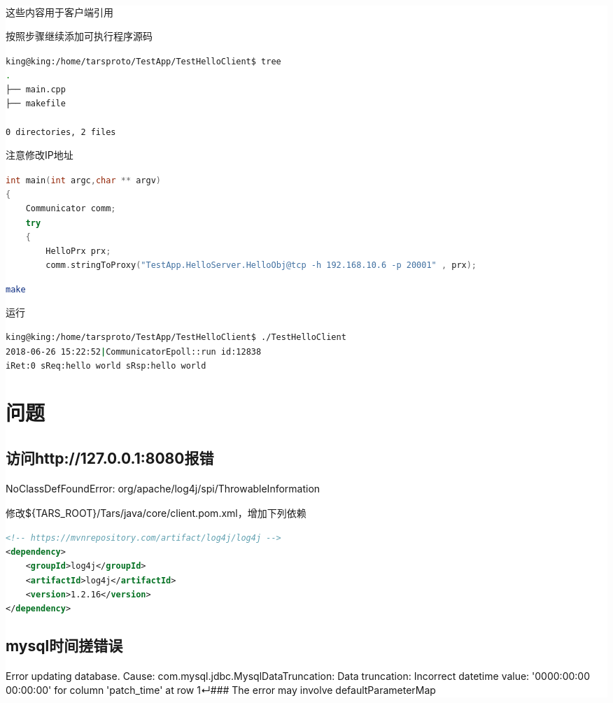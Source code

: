 这些内容用于客户端引用

按照步骤继续添加可执行程序源码

``` bash
king@king:/home/tarsproto/TestApp/TestHelloClient$ tree
.
├── main.cpp
├── makefile

0 directories, 2 files
```

注意修改IP地址

``` cpp
int main(int argc,char ** argv)
{
    Communicator comm;
    try
    {
        HelloPrx prx;
        comm.stringToProxy("TestApp.HelloServer.HelloObj@tcp -h 192.168.10.6 -p 20001" , prx);
```
``` bash
make
```
运行
``` bash
king@king:/home/tarsproto/TestApp/TestHelloClient$ ./TestHelloClient 
2018-06-26 15:22:52|CommunicatorEpoll::run id:12838
iRet:0 sReq:hello world sRsp:hello world
```


# 问题
## 访问http://127.0.0.1:8080报错

NoClassDefFoundError: org/apache/log4j/spi/ThrowableInformation

修改${TARS_ROOT}/Tars/java/core/client.pom.xml，增加下列依赖
``` xml
<!-- https://mvnrepository.com/artifact/log4j/log4j -->
<dependency>
    <groupId>log4j</groupId>
    <artifactId>log4j</artifactId>
    <version>1.2.16</version>
</dependency>
```

## mysql时间搓错误

Error updating database.  Cause: com.mysql.jdbc.MysqlDataTruncation: Data truncation: Incorrect datetime value: '0000:00:00 00:00:00' for column 'patch_time' at row 1↵### The error may involve defaultParameterMap
